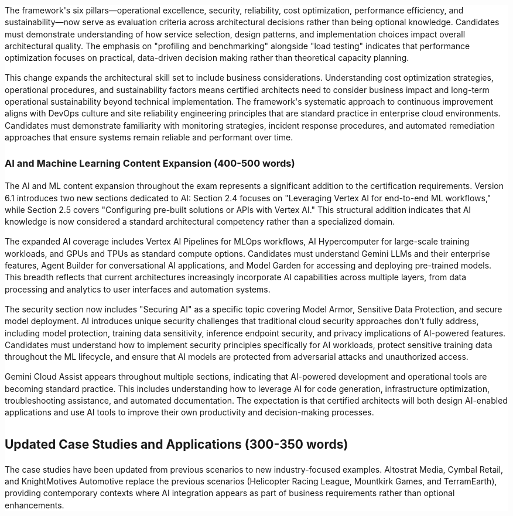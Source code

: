 The framework's six pillars—operational excellence, security, reliability, cost optimization, performance efficiency, and sustainability—now serve as evaluation criteria across architectural decisions rather than being optional knowledge. Candidates must demonstrate understanding of how service selection, design patterns, and implementation choices impact overall architectural quality. The emphasis on "profiling and benchmarking" alongside "load testing" indicates that performance optimization focuses on practical, data-driven decision making rather than theoretical capacity planning.

This change expands the architectural skill set to include business considerations. Understanding cost optimization strategies, operational procedures, and sustainability factors means certified architects need to consider business impact and long-term operational sustainability beyond technical implementation. The framework's systematic approach to continuous improvement aligns with DevOps culture and site reliability engineering principles that are standard practice in enterprise cloud environments. Candidates must demonstrate familiarity with monitoring strategies, incident response procedures, and automated remediation approaches that ensure systems remain reliable and performant over time.

### AI and Machine Learning Content Expansion (400-500 words)

The AI and ML content expansion throughout the exam represents a significant addition to the certification requirements. Version 6.1 introduces two new sections dedicated to AI: Section 2.4 focuses on "Leveraging Vertex AI for end-to-end ML workflows," while Section 2.5 covers "Configuring pre-built solutions or APIs with Vertex AI." This structural addition indicates that AI knowledge is now considered a standard architectural competency rather than a specialized domain.

The expanded AI coverage includes Vertex AI Pipelines for MLOps workflows, AI Hypercomputer for large-scale training workloads, and GPUs and TPUs as standard compute options. Candidates must understand Gemini LLMs and their enterprise features, Agent Builder for conversational AI applications, and Model Garden for accessing and deploying pre-trained models. This breadth reflects that current architectures increasingly incorporate AI capabilities across multiple layers, from data processing and analytics to user interfaces and automation systems.

The security section now includes "Securing AI" as a specific topic covering Model Armor, Sensitive Data Protection, and secure model deployment. AI introduces unique security challenges that traditional cloud security approaches don't fully address, including model protection, training data sensitivity, inference endpoint security, and privacy implications of AI-powered features. Candidates must understand how to implement security principles specifically for AI workloads, protect sensitive training data throughout the ML lifecycle, and ensure that AI models are protected from adversarial attacks and unauthorized access.

Gemini Cloud Assist appears throughout multiple sections, indicating that AI-powered development and operational tools are becoming standard practice. This includes understanding how to leverage AI for code generation, infrastructure optimization, troubleshooting assistance, and automated documentation. The expectation is that certified architects will both design AI-enabled applications and use AI tools to improve their own productivity and decision-making processes.

## Updated Case Studies and Applications (300-350 words)

The case studies have been updated from previous scenarios to new industry-focused examples. Altostrat Media, Cymbal Retail, and KnightMotives Automotive replace the previous scenarios (Helicopter Racing League, Mountkirk Games, and TerramEarth), providing contemporary contexts where AI integration appears as part of business requirements rather than optional enhancements.
